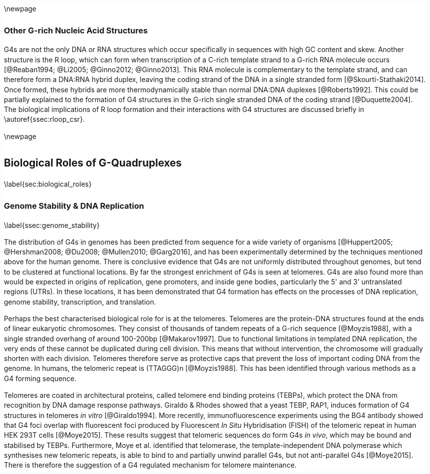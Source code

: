 \newpage

### Other G-rich Nucleic Acid Structures

G4s are not the only DNA or RNA structures which occur specifically in sequences with high GC content and skew. Another structure is the R loop, which can form when transcription of a C-rich template strand to a G-rich RNA molecule occurs [@Reaban1994; @Li2005; @Ginno2012; @Ginno2013]. This RNA molecule is complementary to the template strand, and can therefore form a DNA:RNA hybrid duplex, leaving the coding strand of the DNA in a single stranded form [@Skourti-Stathaki2014]. Once formed, these hybrids are more thermodynamically stable than normal DNA:DNA duplexes [@Roberts1992]. This could be partially explained to the formation of G4 structures in the G-rich single stranded DNA of the coding strand [@Duquette2004]. The biological implications of R loop formation and their interactions with G4 structures are discussed briefly in \autoref{ssec:rloop_csr}.

\newpage

## Biological Roles of G-Quadruplexes

\label{sec:biological_roles}

### Genome Stability & DNA Replication

\label{ssec:genome_stability}

The distribution of G4s in genomes has been predicted from sequence for a wide variety of organisms [@Huppert2005; @Hershman2008; @Du2008; @Mullen2010; @Garg2016], and has been experimentally determined by the techniques mentioned above for the human genome. There is conclusive evidence that G4s are not uniformly distributed throughout genomes, but tend to be clustered at functional locations. By far the strongest enrichment of G4s is seen at telomeres. G4s are also found more than would be expected in origins of replication, gene promoters, and inside gene bodies, particularly the 5' and 3' untranslated regions (UTRs). In these locations, it has been demonstrated that G4 formation has effects on the processes of DNA replication, genome stability, transcription, and translation.

Perhaps the best characterised biological role for is at the telomeres. Telomeres are the protein-DNA structures found at the ends of linear eukaryotic chromosomes. They consist of thousands of tandem repeats of a G-rich sequence [@Moyzis1988], with a single stranded overhang of around 100-200bp [@Makarov1997]. Due to functional limitations in templated DNA replication, the very ends of these cannot be duplicated during cell division. This means that without intervention, the chromosome will gradually shorten with each division. Telomeres therefore serve as protective caps that prevent the loss of important coding DNA from the genome. In humans, the telomeric repeat is (TTAGGG)n [@Moyzis1988]. This has been identified through various methods as a G4 forming sequence.

Telomeres are coated in architectural proteins, called telomere end binding proteins (TEBPs), which protect the DNA from recognition by DNA damage response pathways. Giraldo & Rhodes showed that a yeast TEBP, RAP1, induces formation of G4 structures in telomeres *in vitro* [@Giraldo1994]. More recently, immunofluorescence experiments using the BG4 antibody showed that G4 foci overlap with fluorescent foci produced by Fluorescent *In Situ* Hybridisation (FISH) of the telomeric repeat in human HEK 293T cells [@Moye2015]. These results suggest that telomeric sequences do form G4s *in vivo*, which may be bound and stabilised by TEBPs. Furthermore, Moye et al. identified that telomerase, the template-independent DNA polymerase which synthesises new telomeric repeats, is able to bind to and partially unwind parallel G4s, but not anti-parallel G4s [@Moye2015]. There is therefore the suggestion of a G4 regulated mechanism for telomere maintenance.

